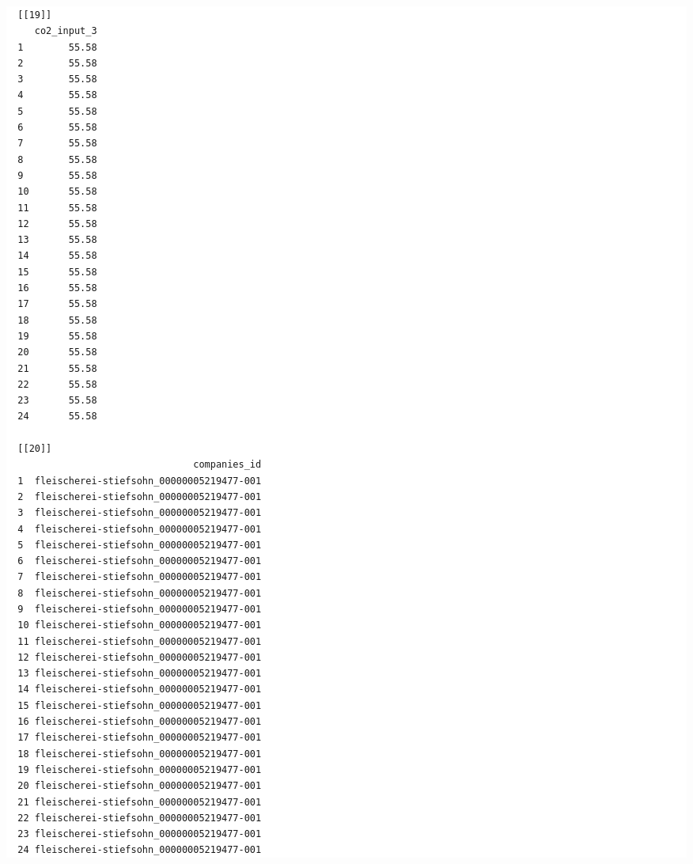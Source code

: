       [[19]]
         co2_input_3
      1        55.58
      2        55.58
      3        55.58
      4        55.58
      5        55.58
      6        55.58
      7        55.58
      8        55.58
      9        55.58
      10       55.58
      11       55.58
      12       55.58
      13       55.58
      14       55.58
      15       55.58
      16       55.58
      17       55.58
      18       55.58
      19       55.58
      20       55.58
      21       55.58
      22       55.58
      23       55.58
      24       55.58
      
      [[20]]
                                     companies_id
      1  fleischerei-stiefsohn_00000005219477-001
      2  fleischerei-stiefsohn_00000005219477-001
      3  fleischerei-stiefsohn_00000005219477-001
      4  fleischerei-stiefsohn_00000005219477-001
      5  fleischerei-stiefsohn_00000005219477-001
      6  fleischerei-stiefsohn_00000005219477-001
      7  fleischerei-stiefsohn_00000005219477-001
      8  fleischerei-stiefsohn_00000005219477-001
      9  fleischerei-stiefsohn_00000005219477-001
      10 fleischerei-stiefsohn_00000005219477-001
      11 fleischerei-stiefsohn_00000005219477-001
      12 fleischerei-stiefsohn_00000005219477-001
      13 fleischerei-stiefsohn_00000005219477-001
      14 fleischerei-stiefsohn_00000005219477-001
      15 fleischerei-stiefsohn_00000005219477-001
      16 fleischerei-stiefsohn_00000005219477-001
      17 fleischerei-stiefsohn_00000005219477-001
      18 fleischerei-stiefsohn_00000005219477-001
      19 fleischerei-stiefsohn_00000005219477-001
      20 fleischerei-stiefsohn_00000005219477-001
      21 fleischerei-stiefsohn_00000005219477-001
      22 fleischerei-stiefsohn_00000005219477-001
      23 fleischerei-stiefsohn_00000005219477-001
      24 fleischerei-stiefsohn_00000005219477-001
      